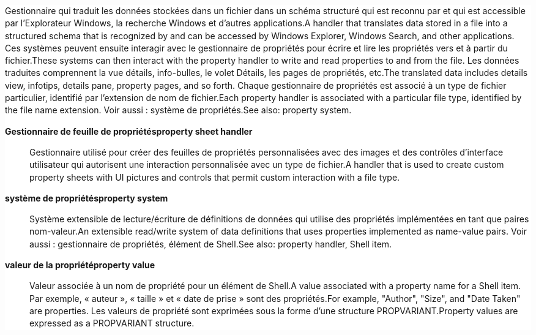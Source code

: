 <span data-ttu-id="fd161-267">Gestionnaire qui traduit les données stockées dans un fichier dans un schéma structuré qui est reconnu par et qui est accessible par l’Explorateur Windows, la recherche Windows et d’autres applications.</span><span class="sxs-lookup"><span data-stu-id="fd161-267">A handler that translates data stored in a file into a structured schema that is recognized by and can be accessed by Windows Explorer, Windows Search, and other applications.</span></span> <span data-ttu-id="fd161-268">Ces systèmes peuvent ensuite interagir avec le gestionnaire de propriétés pour écrire et lire les propriétés vers et à partir du fichier.</span><span class="sxs-lookup"><span data-stu-id="fd161-268">These systems can then interact with the property handler to write and read properties to and from the file.</span></span> <span data-ttu-id="fd161-269">Les données traduites comprennent la vue détails, info-bulles, le volet Détails, les pages de propriétés, etc.</span><span class="sxs-lookup"><span data-stu-id="fd161-269">The translated data includes details view, infotips, details pane, property pages, and so forth.</span></span> <span data-ttu-id="fd161-270">Chaque gestionnaire de propriétés est associé à un type de fichier particulier, identifié par l’extension de nom de fichier.</span><span class="sxs-lookup"><span data-stu-id="fd161-270">Each property handler is associated with a particular file type, identified by the file name extension.</span></span> <span data-ttu-id="fd161-271">Voir aussi : système de propriétés.</span><span class="sxs-lookup"><span data-stu-id="fd161-271">See also: property system.</span></span>

</dd> <dt>

<span data-ttu-id="fd161-272">**Gestionnaire de feuille de propriétés**</span><span class="sxs-lookup"><span data-stu-id="fd161-272">**property sheet handler**</span></span>
</dt> <dd>

<span data-ttu-id="fd161-273">Gestionnaire utilisé pour créer des feuilles de propriétés personnalisées avec des images et des contrôles d’interface utilisateur qui autorisent une interaction personnalisée avec un type de fichier.</span><span class="sxs-lookup"><span data-stu-id="fd161-273">A handler that is used to create custom property sheets with UI pictures and controls that permit custom interaction with a file type.</span></span>

</dd> <dt>

<span data-ttu-id="fd161-274">**système de propriétés**</span><span class="sxs-lookup"><span data-stu-id="fd161-274">**property system**</span></span>
</dt> <dd>

<span data-ttu-id="fd161-275">Système extensible de lecture/écriture de définitions de données qui utilise des propriétés implémentées en tant que paires nom-valeur.</span><span class="sxs-lookup"><span data-stu-id="fd161-275">An extensible read/write system of data definitions that uses properties implemented as name-value pairs.</span></span> <span data-ttu-id="fd161-276">Voir aussi : gestionnaire de propriétés, élément de Shell.</span><span class="sxs-lookup"><span data-stu-id="fd161-276">See also: property handler, Shell item.</span></span>

</dd> <dt>

<span data-ttu-id="fd161-277">**valeur de la propriété**</span><span class="sxs-lookup"><span data-stu-id="fd161-277">**property value**</span></span>
</dt> <dd>

<span data-ttu-id="fd161-278">Valeur associée à un nom de propriété pour un élément de Shell.</span><span class="sxs-lookup"><span data-stu-id="fd161-278">A value associated with a property name for a Shell item.</span></span> <span data-ttu-id="fd161-279">Par exemple, « auteur », « taille » et « date de prise » sont des propriétés.</span><span class="sxs-lookup"><span data-stu-id="fd161-279">For example, "Author", "Size", and "Date Taken" are properties.</span></span> <span data-ttu-id="fd161-280">Les valeurs de propriété sont exprimées sous la forme d’une structure PROPVARIANT.</span><span class="sxs-lookup"><span data-stu-id="fd161-280">Property values are expressed as a PROPVARIANT structure.</span></span>
